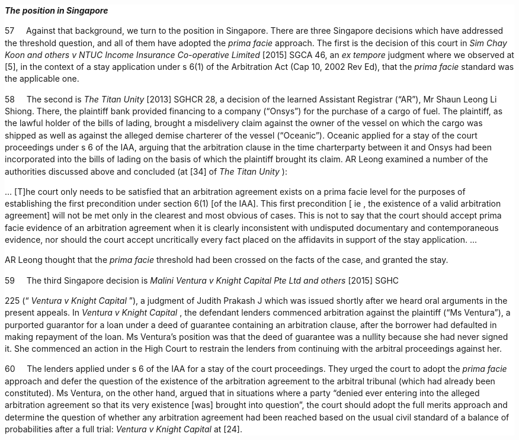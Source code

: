 **_The position in Singapore_** 

57     Against that background, we turn to the position in Singapore. There are three Singapore decisions which have addressed the threshold question, and all of them have adopted the _prima facie_ approach. The first is the decision of this court in _Sim Chay Koon and others v NTUC Income Insurance Co-operative Limited_ <span class="citation">[2015] SGCA 46</span>, an _ex tempore_ judgment where we observed at [5], in the context of a stay application under s 6(1) of the Arbitration Act (Cap 10, 2002 Rev Ed), that the _prima facie_ standard was the applicable one. 

58     The second is _The Titan Unity_ [2013] SGHCR 28, a decision of the learned Assistant Registrar (“AR”), Mr Shaun Leong Li Shiong. There, the plaintiff bank provided financing to a company (“Onsys”) for the purchase of a cargo of fuel. The plaintiff, as the lawful holder of the bills of lading, brought a misdelivery claim against the owner of the vessel on which the cargo was shipped as well as against the alleged demise charterer of the vessel (“Oceanic”). Oceanic applied for a stay of the court proceedings under s 6 of the IAA, arguing that the arbitration clause in the time charterparty between it and Onsys had been incorporated into the bills of lading on the basis of which the plaintiff brought its claim. AR Leong examined a number of the authorities discussed above and concluded (at [34] of _The Titan Unity_ ): 

 ... [T]he court only needs to be satisfied that an arbitration agreement exists on a prima facie level for the purposes of establishing the first precondition under section 6(1) [of the IAA]. This first precondition [ ie , the existence of a valid arbitration agreement] will not be met only in the clearest and most obvious of cases. This is not to say that the court should accept prima facie evidence of an arbitration agreement when it is clearly inconsistent with undisputed documentary and contemporaneous evidence, nor should the court accept uncritically every fact placed on the affidavits in support of the stay application. ... 

AR Leong thought that the _prima facie_ threshold had been crossed on the facts of the case, and granted the stay. 

59     The third Singapore decision is _Malini Ventura v Knight Capital Pte Ltd and others_ [2015] SGHC 


225 (“ _Ventura v Knight Capital_ ”), a judgment of Judith Prakash J which was issued shortly after we heard oral arguments in the present appeals. In _Ventura v Knight Capital_ , the defendant lenders commenced arbitration against the plaintiff (“Ms Ventura”), a purported guarantor for a loan under a deed of guarantee containing an arbitration clause, after the borrower had defaulted in making repayment of the loan. Ms Ventura’s position was that the deed of guarantee was a nullity because she had never signed it. She commenced an action in the High Court to restrain the lenders from continuing with the arbitral proceedings against her. 

60     The lenders applied under s 6 of the IAA for a stay of the court proceedings. They urged the court to adopt the _prima facie_ approach and defer the question of the existence of the arbitration agreement to the arbitral tribunal (which had already been constituted). Ms Ventura, on the other hand, argued that in situations where a party “denied ever entering into the alleged arbitration agreement so that its very existence [was] brought into question”, the court should adopt the full merits approach and determine the question of whether any arbitration agreement had been reached based on the usual civil standard of a balance of probabilities after a full trial: _Ventura v Knight Capital_ at [24]. 
